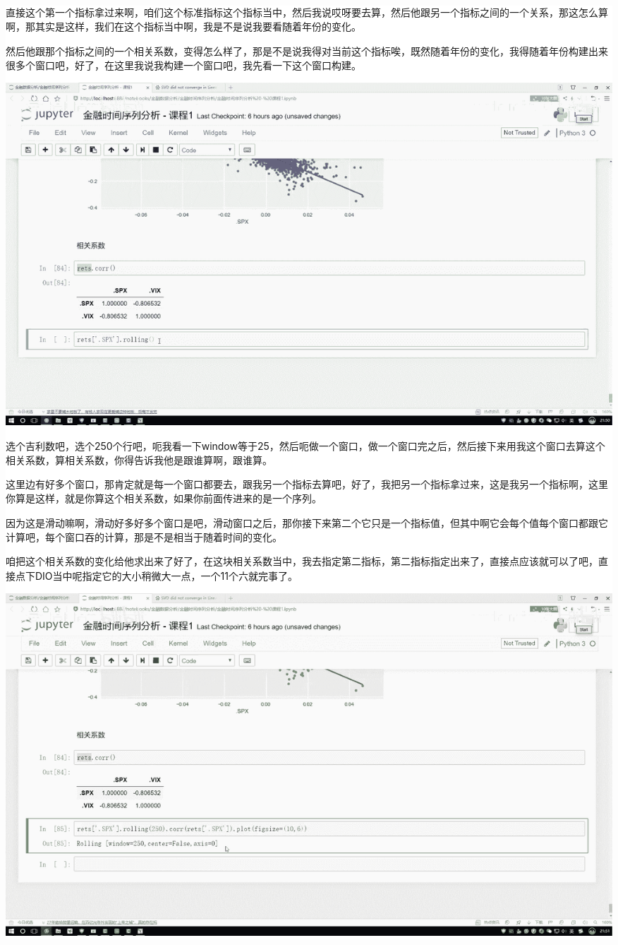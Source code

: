 直接这个第一个指标拿过来啊，咱们这个标准指标这个指标当中，然后我说哎呀要去算，然后他跟另一个指标之间的一个关系，那这怎么算啊，那其实是这样，我们在这个指标当中啊，我是不是说我要看随着年份的变化。

然后他跟那个指标之间的一个相关系数，变得怎么样了，那是不是说我得对当前这个指标唉，既然随着年份的变化，我得随着年份构建出来很多个窗口吧，好了，在这里我说我构建一个窗口吧，我先看一下这个窗口构建。



![](img/c9b5bab44062431449d819c693d1d6bf_81.png)

选个吉利数吧，选个250个行吧，呃我看一下window等于25，然后呃做一个窗口，做一个窗口完之后，然后接下来用我这个窗口去算这个相关系数，算相关系数，你得告诉我他是跟谁算啊，跟谁算。

这里边有好多个窗口，那肯定就是每一个窗口都要去，跟我另一个指标去算吧，好了，我把另一个指标拿过来，这是我另一个指标啊，这里你算是这样，就是你算这个相关系数，如果你前面传进来的是一个序列。

因为这是滑动嘛啊，滑动好多好多个窗口是吧，滑动窗口之后，那你接下来第二个它只是一个指标值，但其中啊它会每个值每个窗口都跟它计算吧，每个窗口吞的计算，那是不是相当于随着时间的变化。

咱把这个相关系数的变化给他求出来了好了，在这块相关系数当中，我去指定第二指标，第二指标指定出来了，直接点应该就可以了吧，直接点下DIO当中呢指定它的大小稍微大一点，一个11个六就完事了。



![](img/c9b5bab44062431449d819c693d1d6bf_83.png)